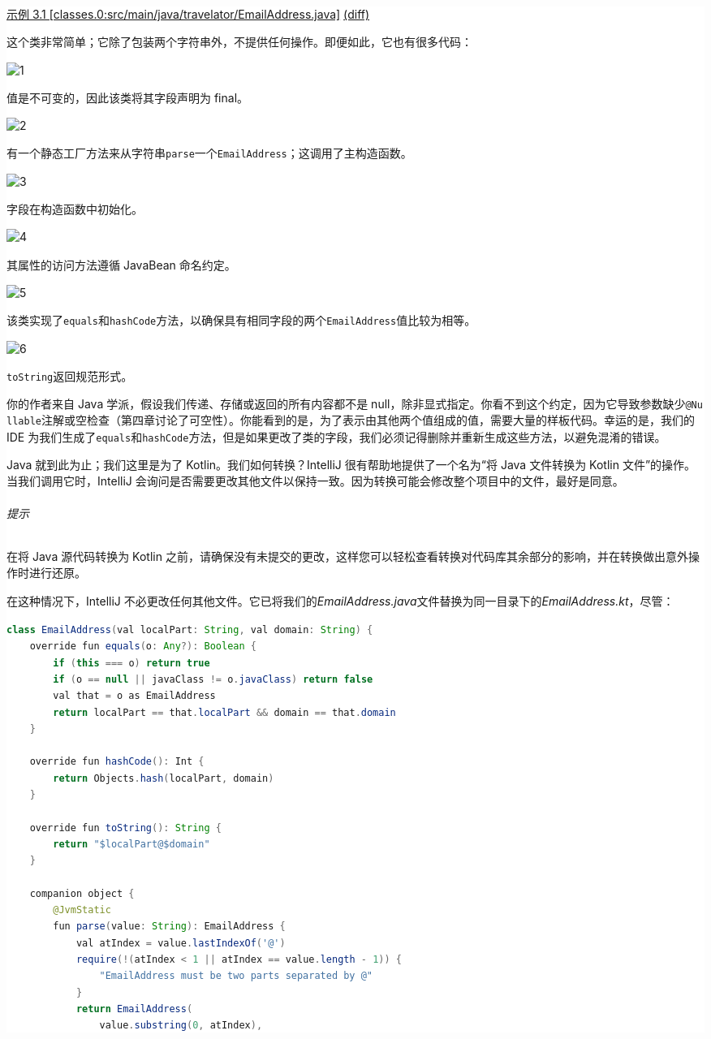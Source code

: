 [示例 3.1 [classes.0:src/main/java/travelator/EmailAddress.java]](https://java-to-kotlin.dev/code.html?ref=3.1&show=file) [(diff)](https://java-to-kotlin.dev/code.html?ref=3.1&show=diff)

这个类非常简单；它除了包装两个字符串外，不提供任何操作。即便如此，它也有很多代码：

![1](img/#co_introduction_CO1-1)

值是不可变的，因此该类将其字段声明为 final。

![2](img/#co_introduction_CO1-2)

有一个静态工厂方法来从字符串`parse`一个`EmailAddress`；这调用了主构造函数。

![3](img/#co_introduction_CO1-3)

字段在构造函数中初始化。

![4](img/#co_introduction_CO1-4)

其属性的访问方法遵循 JavaBean 命名约定。

![5](img/#co_introduction_CO1-6)

该类实现了`equals`和`hashCode`方法，以确保具有相同字段的两个`EmailAddress`值比较为相等。

![6](img/#co_introduction_CO1-8)

`toString`返回规范形式。

你的作者来自 Java 学派，假设我们传递、存储或返回的所有内容都不是 null，除非显式指定。你看不到这个约定，因为它导致参数缺少`@Nullable`注解或空检查（第四章讨论了可空性）。你能看到的是，为了表示由其他两个值组成的值，需要大量的样板代码。幸运的是，我们的 IDE 为我们生成了`equals`和`hashCode`方法，但是如果更改了类的字段，我们必须记得删除并重新生成这些方法，以避免混淆的错误。

Java 就到此为止；我们这里是为了 Kotlin。我们如何转换？IntelliJ 很有帮助地提供了一个名为“将 Java 文件转换为 Kotlin 文件”的操作。当我们调用它时，IntelliJ 会询问是否需要更改其他文件以保持一致。因为转换可能会修改整个项目中的文件，最好是同意。

###### 提示

在将 Java 源代码转换为 Kotlin 之前，请确保没有未提交的更改，这样您可以轻松查看转换对代码库其余部分的影响，并在转换做出意外操作时进行还原。

在这种情况下，IntelliJ 不必更改任何其他文件。它已将我们的*EmailAddress.java*文件替换为同一目录下的*EmailAddress.kt*，尽管：

```java
class EmailAddress(val localPart: String, val domain: String) {
    override fun equals(o: Any?): Boolean {
        if (this === o) return true
        if (o == null || javaClass != o.javaClass) return false
        val that = o as EmailAddress
        return localPart == that.localPart && domain == that.domain
    }

    override fun hashCode(): Int {
        return Objects.hash(localPart, domain)
    }

    override fun toString(): String {
        return "$localPart@$domain"
    }

    companion object {
        @JvmStatic
        fun parse(value: String): EmailAddress {
            val atIndex = value.lastIndexOf('@')
            require(!(atIndex < 1 || atIndex == value.length - 1)) {
                "EmailAddress must be two parts separated by @"
            }
            return EmailAddress(
                value.substring(0, atIndex),
```